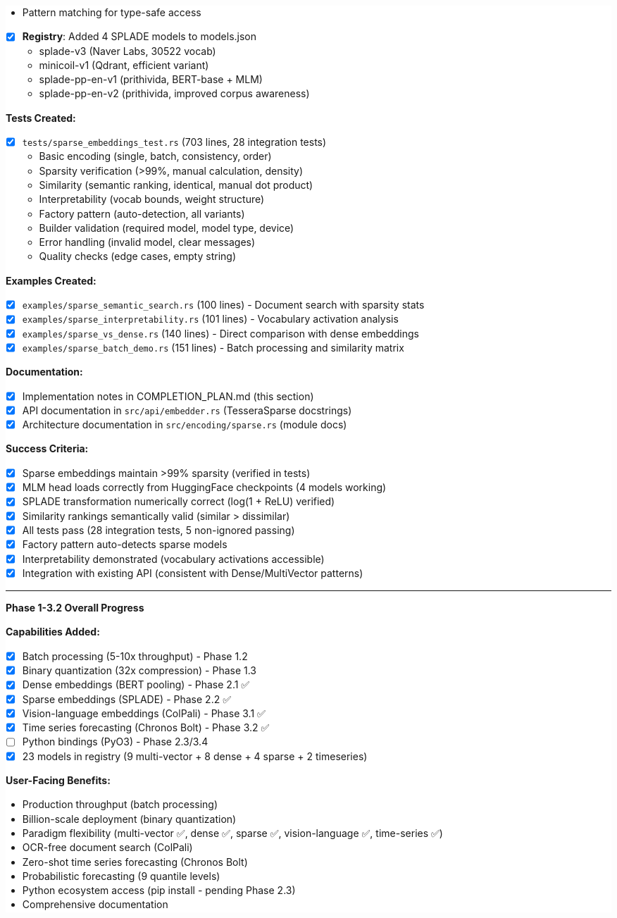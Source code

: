   - Pattern matching for type-safe access
- [x] **Registry**: Added 4 SPLADE models to models.json
  - splade-v3 (Naver Labs, 30522 vocab)
  - minicoil-v1 (Qdrant, efficient variant)
  - splade-pp-en-v1 (prithivida, BERT-base + MLM)
  - splade-pp-en-v2 (prithivida, improved corpus awareness)

**Tests Created:**
- [x] `tests/sparse_embeddings_test.rs` (703 lines, 28 integration tests)
  - Basic encoding (single, batch, consistency, order)
  - Sparsity verification (>99%, manual calculation, density)
  - Similarity (semantic ranking, identical, manual dot product)
  - Interpretability (vocab bounds, weight structure)
  - Factory pattern (auto-detection, all variants)
  - Builder validation (required model, model type, device)
  - Error handling (invalid model, clear messages)
  - Quality checks (edge cases, empty string)

**Examples Created:**
- [x] `examples/sparse_semantic_search.rs` (100 lines) - Document search with sparsity stats
- [x] `examples/sparse_interpretability.rs` (101 lines) - Vocabulary activation analysis
- [x] `examples/sparse_vs_dense.rs` (140 lines) - Direct comparison with dense embeddings
- [x] `examples/sparse_batch_demo.rs` (151 lines) - Batch processing and similarity matrix

**Documentation:**
- [x] Implementation notes in COMPLETION_PLAN.md (this section)
- [x] API documentation in `src/api/embedder.rs` (TesseraSparse docstrings)
- [x] Architecture documentation in `src/encoding/sparse.rs` (module docs)

**Success Criteria:**
- [x] Sparse embeddings maintain >99% sparsity (verified in tests)
- [x] MLM head loads correctly from HuggingFace checkpoints (4 models working)
- [x] SPLADE transformation numerically correct (log(1 + ReLU) verified)
- [x] Similarity rankings semantically valid (similar > dissimilar)
- [x] All tests pass (28 integration tests, 5 non-ignored passing)
- [x] Factory pattern auto-detects sparse models
- [x] Interpretability demonstrated (vocabulary activations accessible)
- [x] Integration with existing API (consistent with Dense/MultiVector patterns)

---

**Phase 1-3.2 Overall Progress**

**Capabilities Added:**
- [x] Batch processing (5-10x throughput) - Phase 1.2
- [x] Binary quantization (32x compression) - Phase 1.3
- [x] Dense embeddings (BERT pooling) - Phase 2.1 ✅
- [x] Sparse embeddings (SPLADE) - Phase 2.2 ✅
- [x] Vision-language embeddings (ColPali) - Phase 3.1 ✅
- [x] Time series forecasting (Chronos Bolt) - Phase 3.2 ✅
- [ ] Python bindings (PyO3) - Phase 2.3/3.4
- [x] 23 models in registry (9 multi-vector + 8 dense + 4 sparse + 2 timeseries)

**User-Facing Benefits:**
- Production throughput (batch processing)
- Billion-scale deployment (binary quantization)
- Paradigm flexibility (multi-vector ✅, dense ✅, sparse ✅, vision-language ✅, time-series ✅)
- OCR-free document search (ColPali)
- Zero-shot time series forecasting (Chronos Bolt)
- Probabilistic forecasting (9 quantile levels)
- Python ecosystem access (pip install - pending Phase 2.3)
- Comprehensive documentation
